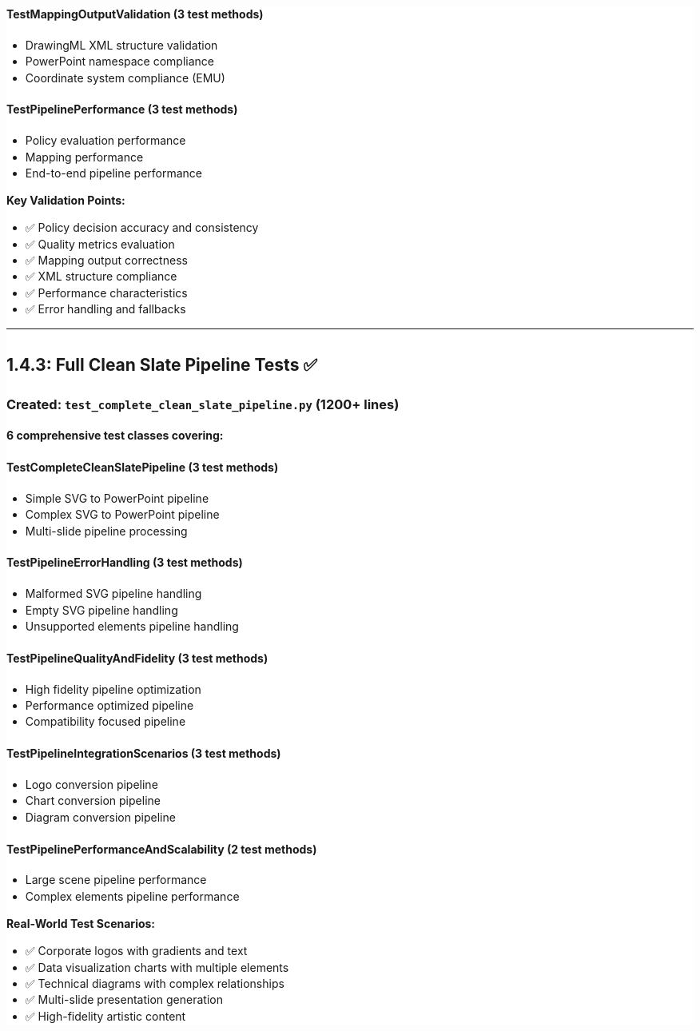 #### TestMappingOutputValidation (3 test methods)
- DrawingML XML structure validation
- PowerPoint namespace compliance
- Coordinate system compliance (EMU)

#### TestPipelinePerformance (3 test methods)
- Policy evaluation performance
- Mapping performance
- End-to-end pipeline performance

**Key Validation Points:**
- ✅ Policy decision accuracy and consistency
- ✅ Quality metrics evaluation
- ✅ Mapping output correctness
- ✅ XML structure compliance
- ✅ Performance characteristics
- ✅ Error handling and fallbacks

---

## 1.4.3: Full Clean Slate Pipeline Tests ✅

### Created: `test_complete_clean_slate_pipeline.py` (1200+ lines)

**6 comprehensive test classes covering:**

#### TestCompleteCleanSlatePipeline (3 test methods)
- Simple SVG to PowerPoint pipeline
- Complex SVG to PowerPoint pipeline
- Multi-slide pipeline processing

#### TestPipelineErrorHandling (3 test methods)
- Malformed SVG pipeline handling
- Empty SVG pipeline handling
- Unsupported elements pipeline handling

#### TestPipelineQualityAndFidelity (3 test methods)
- High fidelity pipeline optimization
- Performance optimized pipeline
- Compatibility focused pipeline

#### TestPipelineIntegrationScenarios (3 test methods)
- Logo conversion pipeline
- Chart conversion pipeline
- Diagram conversion pipeline

#### TestPipelinePerformanceAndScalability (2 test methods)
- Large scene pipeline performance
- Complex elements pipeline performance

**Real-World Test Scenarios:**
- ✅ Corporate logos with gradients and text
- ✅ Data visualization charts with multiple elements
- ✅ Technical diagrams with complex relationships
- ✅ Multi-slide presentation generation
- ✅ High-fidelity artistic content
